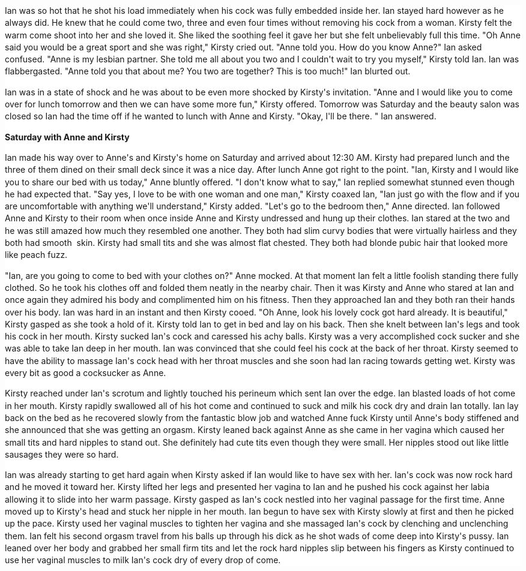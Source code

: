 Ian was so hot that he shot his load immediately when his cock was fully embedded inside her. Ian stayed hard however as he always did. He knew that he could come two, three and even four times without removing his cock from a woman. Kirsty felt the warm come shoot into her and she loved it. She liked the soothing feel it gave her but she felt unbelievably full this time. "Oh Anne said you would be a great sport and she was right," Kirsty cried out. "Anne told you. How do you know Anne?" Ian asked confused. "Anne is my lesbian partner. She told me all about you two and I couldn't wait to try you myself," Kirsty told Ian. Ian was flabbergasted. "Anne told you that about me? You two are together? This is too much!" Ian blurted out.

Ian was in a state of shock and he was about to be even more shocked by Kirsty's invitation. "Anne and I would like you to come over for lunch tomorrow and then we can have some more fun," Kirsty offered. Tomorrow was Saturday and the beauty salon was closed so Ian had the time off if he wanted to lunch with Anne and Kirsty. "Okay, I'll be there. " Ian answered.

**Saturday with Anne and Kirsty**

Ian made his way over to Anne's and Kirsty's home on Saturday and arrived about 12:30 AM. Kirsty had prepared lunch and the three of them dined on their small deck since it was a nice day. After lunch Anne got right to the point. "Ian, Kirsty and I would like you to share our bed with us today," Anne bluntly offered. "I don't know what to say," Ian replied somewhat stunned even though he had expected that. "Say yes, I love to be with one woman and one man," Kirsty coaxed Ian, "Ian just go with the flow and if you are uncomfortable with anything we'll understand," Kirsty added. "Let's go to the bedroom then," Anne directed. Ian followed Anne and Kirsty to their room when once inside Anne and Kirsty undressed and hung up their clothes. Ian stared at the two and he was still amazed how much they resembled one another. They both had slim curvy bodies that were virtually hairless and they both had smooth  skin. Kirsty had small tits and she was almost flat chested. They both had blonde pubic hair that looked more like peach fuzz.

"Ian, are you going to come to bed with your clothes on?" Anne mocked. At that moment Ian felt a little foolish standing there fully clothed. So he took his clothes off and folded them neatly in the nearby chair. Then it was Kirsty and Anne who stared at Ian and once again they admired his body and complimented him on his fitness. Then they approached Ian and they both ran their hands over his body. Ian was hard in an instant and then Kirsty cooed. "Oh Anne, look his lovely cock got hard already. It is beautiful," Kirsty gasped as she took a hold of it. Kirsty told Ian to get in bed and lay on his back. Then she knelt between Ian's legs and took his cock in her mouth. Kirsty sucked Ian's cock and caressed his achy balls. Kirsty was a very accomplished cock sucker and she was able to take Ian deep in her mouth. Ian was convinced that she could feel his cock at the back of her throat. Kirsty seemed to have the ability to massage Ian's cock head with her throat muscles and she soon had Ian racing towards getting wet. Kirsty was every bit as good a cocksucker as Anne.

Kirsty reached under Ian's scrotum and lightly touched his perineum which sent Ian over the edge. Ian blasted loads of hot come in her mouth. Kirsty rapidly swallowed all of his hot come and continued to suck and milk his cock dry and drain Ian totally. Ian lay back on the bed as he recovered slowly from the fantastic blow job and watched Anne fuck Kirsty until Anne's body stiffened and she announced that she was getting an orgasm. Kirsty leaned back against Anne as she came in her vagina which caused her small tits and hard nipples to stand out. She definitely had cute tits even though they were small. Her nipples stood out like little sausages they were so hard.

Ian was already starting to get hard again when Kirsty asked if Ian would like to have sex with her. Ian's cock was now rock hard and he moved it toward her. Kirsty lifted her legs and presented her vagina to Ian and he pushed his cock against her labia allowing it to slide into her warm passage. Kirsty gasped as Ian's cock nestled into her vaginal passage for the first time. Anne moved up to Kirsty's head and stuck her nipple in her mouth. Ian begun to have sex with Kirsty slowly at first and then he picked up the pace. Kirsty used her vaginal muscles to tighten her vagina and she massaged Ian's cock by clenching and unclenching them. Ian felt his second orgasm travel from his balls up through his dick as he shot wads of come deep into Kirsty's pussy. Ian leaned over her body and grabbed her small firm tits and let the rock hard nipples slip between his fingers as Kirsty continued to use her vaginal muscles to milk Ian's cock dry of every drop of come.
